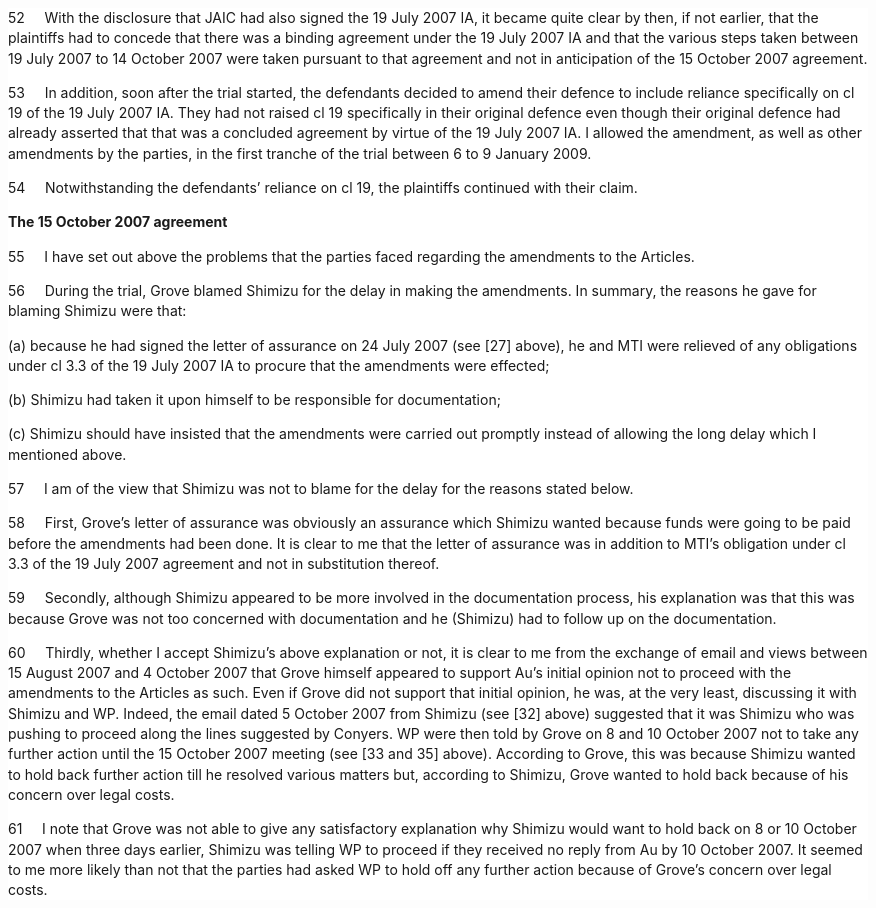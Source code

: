 52     With the disclosure that JAIC had also signed the 19 July 2007 IA, it became quite clear by then, if not earlier, that the plaintiffs had to concede that there was a binding agreement under the 19 July 2007 IA and that the various steps taken between 19 July 2007 to 14 October 2007 were taken pursuant to that agreement and not in anticipation of the 15 October 2007 agreement. 

53     In addition, soon after the trial started, the defendants decided to amend their defence to include reliance specifically on cl 19 of the 19 July 2007 IA. They had not raised cl 19 specifically in their original defence even though their original defence had already asserted that that was a concluded agreement by virtue of the 19 July 2007 IA. I allowed the amendment, as well as other amendments by the parties, in the first tranche of the trial between 6 to 9 January 2009. 

54     Notwithstanding the defendants’ reliance on cl 19, the plaintiffs continued with their claim. 

**The 15 October 2007 agreement** 


55     I have set out above the problems that the parties faced regarding the amendments to the Articles. 

56     During the trial, Grove blamed Shimizu for the delay in making the amendments. In summary, the reasons he gave for blaming Shimizu were that: 

 (a) because he had signed the letter of assurance on 24 July 2007 (see [27] above), he and MTI were relieved of any obligations under cl 3.3 of the 19 July 2007 IA to procure that the amendments were effected; 

 (b) Shimizu had taken it upon himself to be responsible for documentation; 

 (c) Shimizu should have insisted that the amendments were carried out promptly instead of allowing the long delay which I mentioned above. 

57     I am of the view that Shimizu was not to blame for the delay for the reasons stated below. 

58     First, Grove’s letter of assurance was obviously an assurance which Shimizu wanted because funds were going to be paid before the amendments had been done. It is clear to me that the letter of assurance was in addition to MTI’s obligation under cl 3.3 of the 19 July 2007 agreement and not in substitution thereof. 

59     Secondly, although Shimizu appeared to be more involved in the documentation process, his explanation was that this was because Grove was not too concerned with documentation and he (Shimizu) had to follow up on the documentation. 

60     Thirdly, whether I accept Shimizu’s above explanation or not, it is clear to me from the exchange of email and views between 15 August 2007 and 4 October 2007 that Grove himself appeared to support Au’s initial opinion not to proceed with the amendments to the Articles as such. Even if Grove did not support that initial opinion, he was, at the very least, discussing it with Shimizu and WP. Indeed, the email dated 5 October 2007 from Shimizu (see [32] above) suggested that it was Shimizu who was pushing to proceed along the lines suggested by Conyers. WP were then told by Grove on 8 and 10 October 2007 not to take any further action until the 15 October 2007 meeting (see [33 and 35] above). According to Grove, this was because Shimizu wanted to hold back further action till he resolved various matters but, according to Shimizu, Grove wanted to hold back because of his concern over legal costs. 

61     I note that Grove was not able to give any satisfactory explanation why Shimizu would want to hold back on 8 or 10 October 2007 when three days earlier, Shimizu was telling WP to proceed if they received no reply from Au by 10 October 2007. It seemed to me more likely than not that the parties had asked WP to hold off any further action because of Grove’s concern over legal costs. 
